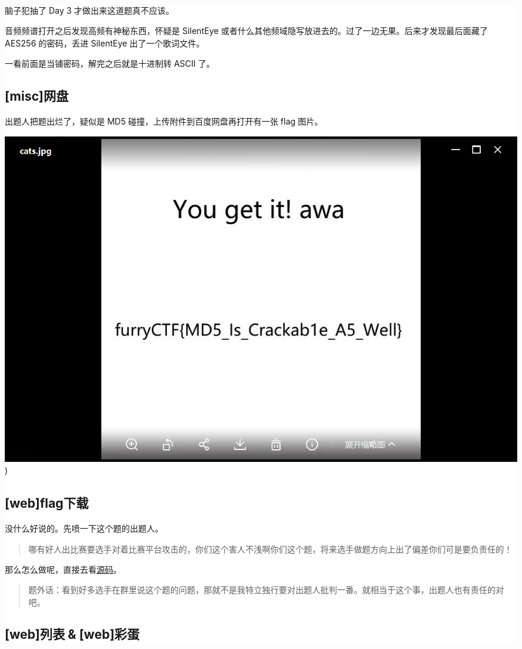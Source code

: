 脑子犯抽了 Day 3 才做出来这道题真不应该。

音频频谱打开之后发现高频有神秘东西，怀疑是 SilentEye 或者什么其他频域隐写放进去的。过了一边无果。后来才发现最后面藏了 AES256 的密码，丢进 SilentEye 出了一个歌词文件。

一看前面是当铺密码，解完之后就是十进制转 ASCII 了。

## [misc]网盘

出题人把题出烂了，疑似是 MD5 碰撞，上传附件到百度网盘再打开有一张 flag 图片。

![](files/md5.png))

## [web]flag下载

没什么好说的。先喷一下这个题的出题人。

> 哪有好人出比赛要选手对着比赛平台攻击的，你们这个害人不浅啊你们这个题，将来选手做题方向上出了偏差你们可是要负责任的！

那么怎么做呢，直接去看[源码](https://github.com/hydro-dev/Hydro/blob/master/packages/hydrooj/src/handler/problem.ts#L1030)。

> 题外话：看到好多选手在群里说这个题的问题，那就不是我特立独行要对出题人批判一番。就相当于这个事，出题人也有责任的对吧。

## [web]列表 & [web]彩蛋
